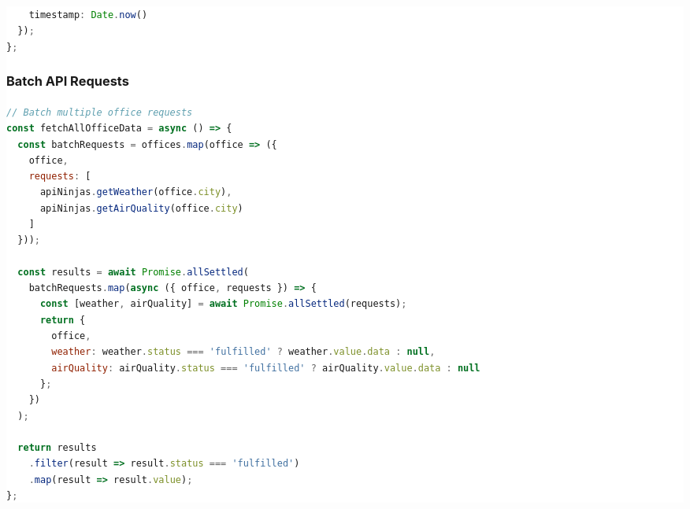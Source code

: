 ```javascript
    timestamp: Date.now()
  });
};
```

### Batch API Requests
```javascript
// Batch multiple office requests
const fetchAllOfficeData = async () => {
  const batchRequests = offices.map(office => ({
    office,
    requests: [
      apiNinjas.getWeather(office.city),
      apiNinjas.getAirQuality(office.city)
    ]
  }));
  
  const results = await Promise.allSettled(
    batchRequests.map(async ({ office, requests }) => {
      const [weather, airQuality] = await Promise.allSettled(requests);
      return {
        office,
        weather: weather.status === 'fulfilled' ? weather.value.data : null,
        airQuality: airQuality.status === 'fulfilled' ? airQuality.value.data : null
      };
    })
  );
  
  return results
    .filter(result => result.status === 'fulfilled')
    .map(result => result.value);
};
```